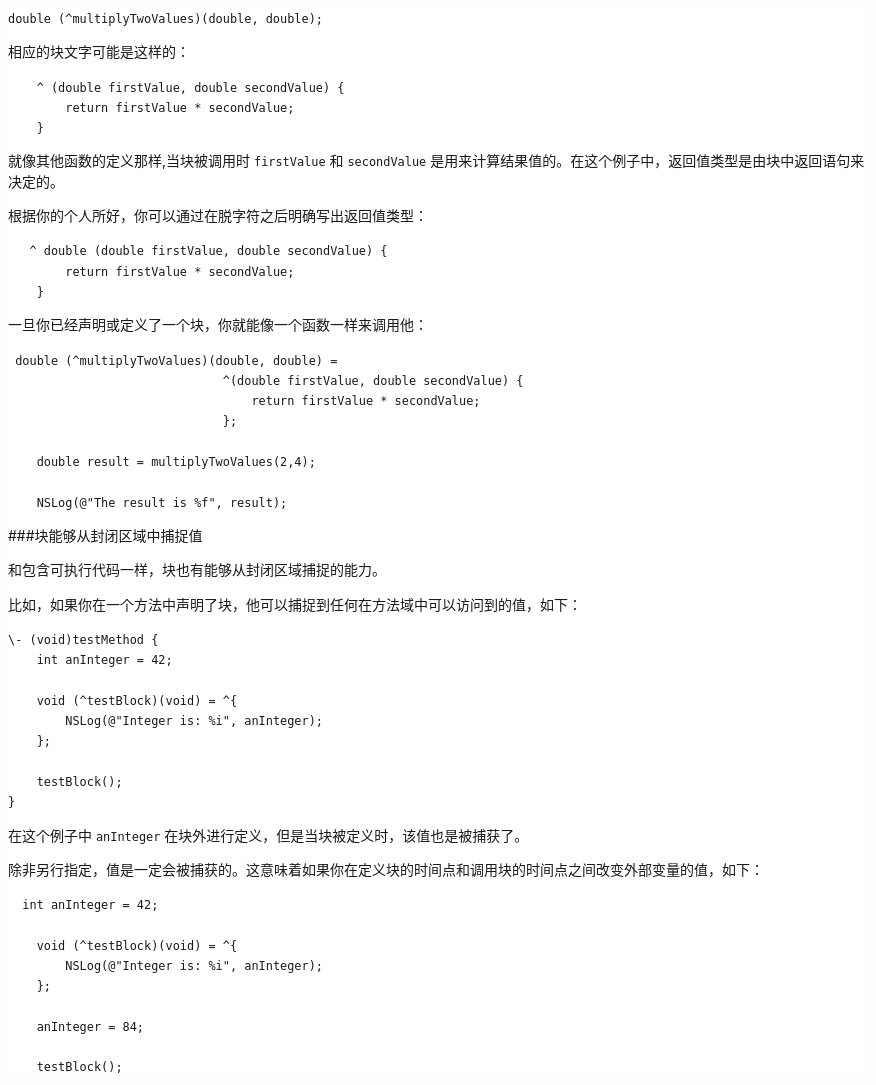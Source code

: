 ```
double (^multiplyTwoValues)(double, double);
```

相应的块文字可能是这样的：

```
    ^ (double firstValue, double secondValue) {
        return firstValue * secondValue;
    }
```

就像其他函数的定义那样,当块被调用时 `firstValue` 和 `secondValue` 是用来计算结果值的。在这个例子中，返回值类型是由块中返回语句来决定的。

根据你的个人所好，你可以通过在脱字符之后明确写出返回值类型：

```
   ^ double (double firstValue, double secondValue) {
        return firstValue * secondValue;
    }
```

一旦你已经声明或定义了一个块，你就能像一个函数一样来调用他：

```
 double (^multiplyTwoValues)(double, double) =
                              ^(double firstValue, double secondValue) {
                                  return firstValue * secondValue;
                              };
 
    double result = multiplyTwoValues(2,4);
 
    NSLog(@"The result is %f", result);
```


###块能够从封闭区域中捕捉值

和包含可执行代码一样，块也有能够从封闭区域捕捉的能力。

比如，如果你在一个方法中声明了块，他可以捕捉到任何在方法域中可以访问到的值，如下：

```
\- (void)testMethod {
    int anInteger = 42;
 
    void (^testBlock)(void) = ^{
        NSLog(@"Integer is: %i", anInteger);
    };
 
    testBlock();
}
```

在这个例子中 `anInteger` 在块外进行定义，但是当块被定义时，该值也是被捕获了。

除非另行指定，值是一定会被捕获的。这意味着如果你在定义块的时间点和调用块的时间点之间改变外部变量的值，如下：

```
  int anInteger = 42;
 
    void (^testBlock)(void) = ^{
        NSLog(@"Integer is: %i", anInteger);
    };
 
    anInteger = 84;
 
    testBlock();
```
